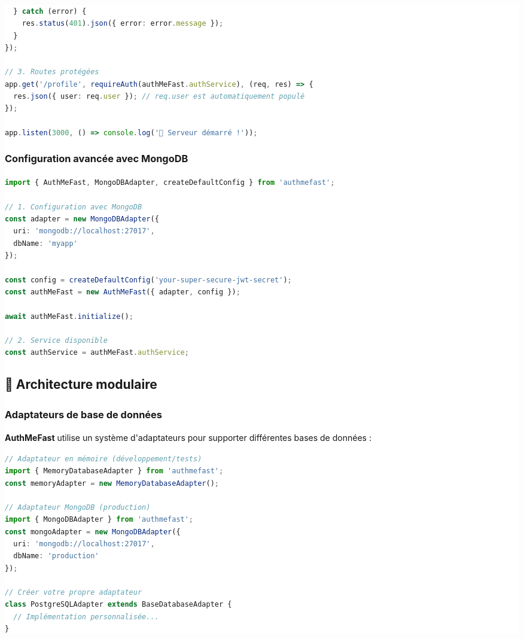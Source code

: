```typescript
  } catch (error) {
    res.status(401).json({ error: error.message });
  }
});

// 3. Routes protégées
app.get('/profile', requireAuth(authMeFast.authService), (req, res) => {
  res.json({ user: req.user }); // req.user est automatiquement populé
});

app.listen(3000, () => console.log('🚀 Serveur démarré !'));
```

### Configuration avancée avec MongoDB

```typescript
import { AuthMeFast, MongoDBAdapter, createDefaultConfig } from 'authmefast';

// 1. Configuration avec MongoDB
const adapter = new MongoDBAdapter({
  uri: 'mongodb://localhost:27017',
  dbName: 'myapp'
});

const config = createDefaultConfig('your-super-secure-jwt-secret');
const authMeFast = new AuthMeFast({ adapter, config });

await authMeFast.initialize();

// 2. Service disponible
const authService = authMeFast.authService;
```

## 🔧 Architecture modulaire

### Adaptateurs de base de données

**AuthMeFast** utilise un système d'adaptateurs pour supporter différentes bases de données :

```typescript
// Adaptateur en mémoire (développement/tests)
import { MemoryDatabaseAdapter } from 'authmefast';
const memoryAdapter = new MemoryDatabaseAdapter();

// Adaptateur MongoDB (production)
import { MongoDBAdapter } from 'authmefast';
const mongoAdapter = new MongoDBAdapter({
  uri: 'mongodb://localhost:27017',
  dbName: 'production'
});

// Créer votre propre adaptateur
class PostgreSQLAdapter extends BaseDatabaseAdapter {
  // Implémentation personnalisée...
}
```
